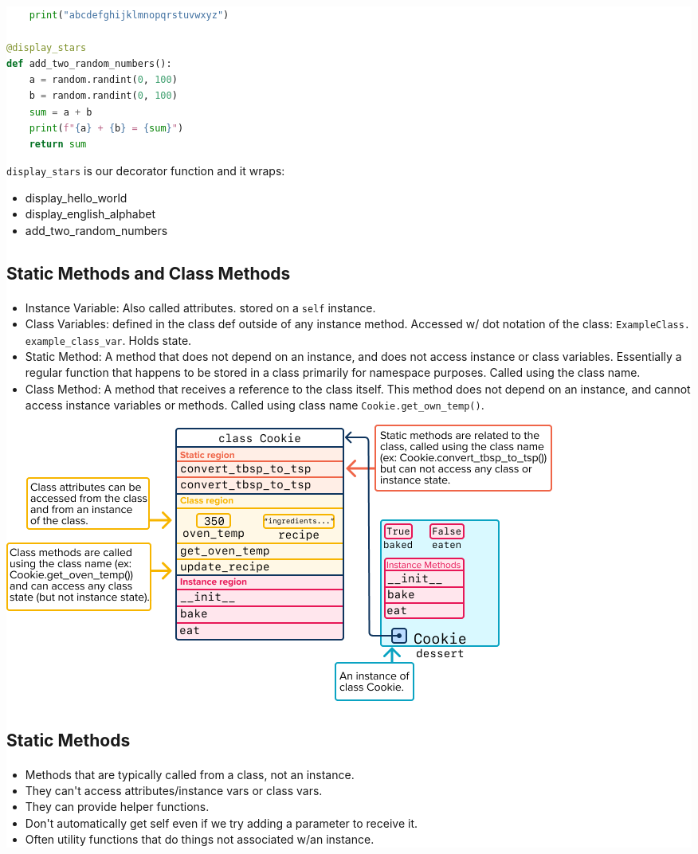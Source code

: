 ```python
    print("abcdefghijklmnopqrstuvwxyz")

@display_stars
def add_two_random_numbers():
    a = random.randint(0, 100)
    b = random.randint(0, 100)
    sum = a + b
    print(f"{a} + {b} = {sum}")
    return sum
```

`display_stars` is our decorator function and it wraps:
- display_hello_world
- display_english_alphabet
- add_two_random_numbers



## Static Methods and Class Methods
- Instance Variable: Also called attributes. stored on a `self` instance.
- Class Variables: defined in the class def outside of any instance method. Accessed w/ dot notation of the class: `ExampleClass.example_class_var`. Holds state. 
- Static Method: A method that does not depend on an instance, and does not access instance or class variables. Essentially a regular function that happens to be stored in a class primarily for namespace purposes. Called using the class name. 
- Class Method: A method that receives a reference to the class itself. This method does not depend on an instance, and cannot access instance variables or methods. Called using class name `Cookie.get_own_temp()`.

![Image demonstrating difference between static and class methods](topics/imgs/static_vs_class_methods.png "Static vs Class")

## Static Methods
- Methods that are typically called from a class, not an instance.
- They can't access attributes/instance vars or class vars.
- They can provide helper functions.
- Don't automatically get self even if we try adding a parameter to receive it.
- Often utility functions that do things not associated w/an instance.
